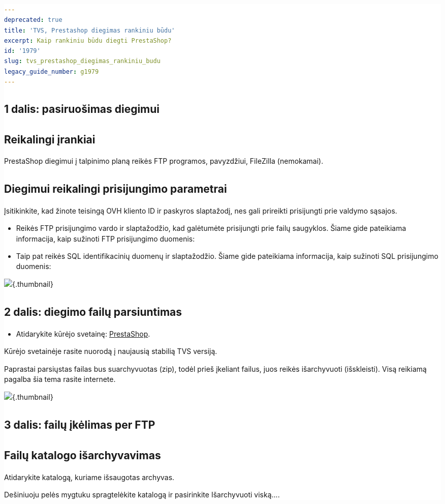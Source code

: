 ```yaml
---
deprecated: true
title: 'TVS, Prestashop diegimas rankiniu būdu'
excerpt: Kaip rankiniu būdu diegti PrestaShop?
id: '1979'
slug: tvs_prestashop_diegimas_rankiniu_budu
legacy_guide_number: g1979
---
```



## 1 dalis: pasiruošimas diegimui

## Reikalingi įrankiai
PrestaShop diegimui į talpinimo planą reikės FTP programos, pavyzdžiui, FileZilla (nemokamai).

## Diegimui reikalingi prisijungimo parametrai
Įsitikinkite, kad žinote teisingą OVH kliento ID ir paskyros slaptažodį, nes gali prireikti prisijungti prie valdymo sąsajos.


- Reikės FTP prisijungimo vardo ir slaptažodžio, kad galėtumėte prisijungti prie failų saugyklos. Šiame gide pateikiama informacija, kaip sužinoti FTP prisijungimo duomenis:[]({legacy}1374)

- Taip pat reikės SQL identifikacinių duomenų ir slaptažodžio. Šiame gide pateikiama informacija, kaip sužinoti SQL prisijungimo duomenis:[]({legacy}1374)



![](images/img_3158.jpg){.thumbnail}


## 2 dalis: diegimo failų parsiuntimas

- Atidarykite kūrėjo svetainę: [PrestaShop](http://www.prestashop.com/).

Kūrėjo svetainėje rasite nuorodą į naujausią stabilią TVS versiją.


Paprastai parsiųstas failas bus suarchyvuotas (zip), todėl prieš įkeliant failus, juos reikės išarchyvuoti (išskleisti). Visą reikiamą pagalba šia tema rasite internete.

![](images/img_3159.jpg){.thumbnail}


## 3 dalis: failų įkėlimas per FTP

## Failų katalogo išarchyvavimas
Atidarykite katalogą, kuriame išsaugotas archyvas.

Dešiniuoju pelės mygtuku spragtelėkite katalogą ir pasirinkite Išarchyvuoti viską....
